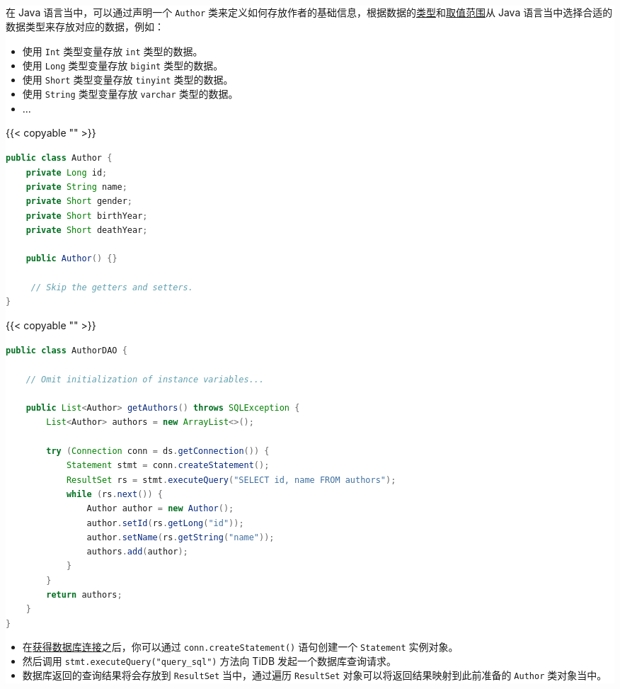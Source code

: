 </div>
<div label="Java" value="java">

在 Java 语言当中，可以通过声明一个 `Author` 类来定义如何存放作者的基础信息，根据数据的[类型](/data-type-overview.md)和[取值范围](/data-type-numeric.md)从 Java 语言当中选择合适的数据类型来存放对应的数据，例如：

- 使用 `Int` 类型变量存放 `int` 类型的数据。
- 使用 `Long` 类型变量存放 `bigint` 类型的数据。
- 使用 `Short` 类型变量存放 `tinyint` 类型的数据。
- 使用 `String` 类型变量存放 `varchar` 类型的数据。
- ...

{{< copyable "" >}}

```java
public class Author {
    private Long id;
    private String name;
    private Short gender;
    private Short birthYear;
    private Short deathYear;

    public Author() {}

     // Skip the getters and setters.
}
```

{{< copyable "" >}}

```java
public class AuthorDAO {

    // Omit initialization of instance variables...

    public List<Author> getAuthors() throws SQLException {
        List<Author> authors = new ArrayList<>();

        try (Connection conn = ds.getConnection()) {
            Statement stmt = conn.createStatement();
            ResultSet rs = stmt.executeQuery("SELECT id, name FROM authors");
            while (rs.next()) {
                Author author = new Author();
                author.setId(rs.getLong("id"));
                author.setName(rs.getString("name"));
                authors.add(author);
            }
        }
        return authors;
    }
}
```

- 在[获得数据库连接](/develop/dev-guide-connect-to-tidb.md#jdbc)之后，你可以通过 `conn.createStatement()` 语句创建一个 `Statement` 实例对象。
- 然后调用 `stmt.executeQuery("query_sql")` 方法向 TiDB 发起一个数据库查询请求。
- 数据库返回的查询结果将会存放到 `ResultSet` 当中，通过遍历 `ResultSet` 对象可以将返回结果映射到此前准备的 `Author` 类对象当中。
